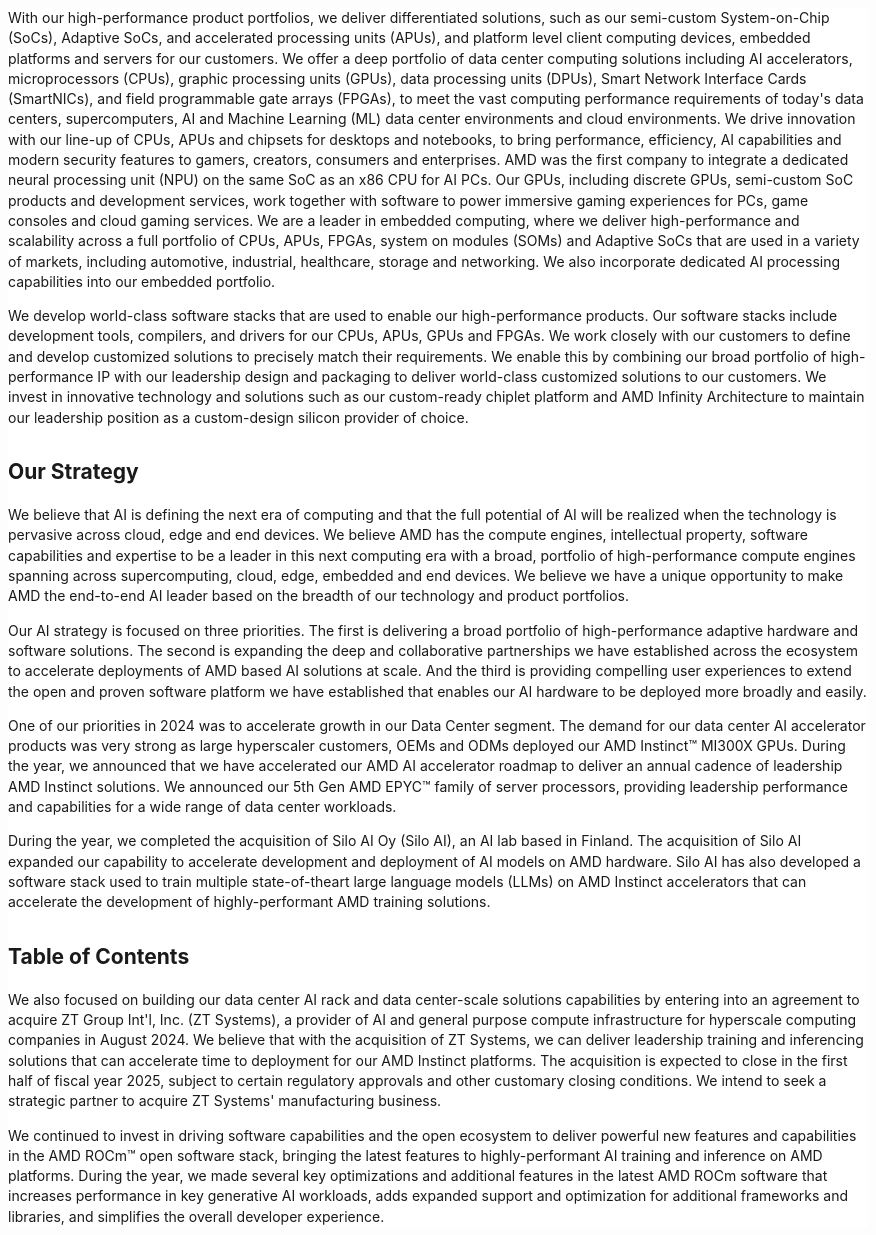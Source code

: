<p>With our high-performance product portfolios, we deliver differentiated solutions, such as our semi-custom System-on-Chip (SoCs), Adaptive SoCs, and accelerated processing units (APUs), and platform level client computing devices, embedded platforms and servers for our customers. We offer a deep portfolio of data center computing solutions including AI accelerators, microprocessors (CPUs), graphic processing units (GPUs), data processing units (DPUs), Smart Network Interface Cards (SmartNICs), and field programmable gate arrays (FPGAs), to meet the vast computing performance requirements of today's data centers, supercomputers, AI and Machine Learning (ML) data center environments and cloud environments. We drive innovation with our line-up of CPUs, APUs and chipsets for desktops and notebooks, to bring performance, efficiency, AI capabilities and modern security features to gamers, creators, consumers and enterprises. AMD was the first company to integrate a dedicated neural processing unit (NPU) on the same SoC as an x86 CPU for AI PCs. Our GPUs, including discrete GPUs, semi-custom SoC products and development services, work together with software to power immersive gaming experiences for PCs, game consoles and cloud gaming services. We are a leader in embedded computing, where we deliver high-performance and scalability across a full portfolio of CPUs, APUs, FPGAs, system on modules (SOMs) and Adaptive SoCs that are used in a variety of markets, including automotive, industrial, healthcare, storage and networking. We also incorporate dedicated AI processing capabilities into our embedded portfolio.</p>
<p>We develop world-class software stacks that are used to enable our high-performance products. Our software stacks include development tools, compilers, and drivers for our CPUs, APUs, GPUs and FPGAs. We work closely with our customers to define and develop customized solutions to precisely match their requirements. We enable this by combining our broad portfolio of high-performance IP with our leadership design and packaging to deliver world-class customized solutions to our customers. We invest in innovative technology and solutions such as our custom-ready chiplet platform and AMD Infinity Architecture to maintain our leadership position as a custom-design silicon provider of choice.</p>
<h2>Our Strategy</h2>
<p>We believe that AI is defining the next era of computing and that the full potential of AI will be realized when the technology is pervasive across cloud, edge and end devices. We believe AMD has the compute engines, intellectual property, software capabilities and expertise to be a leader in this next computing era with a broad, portfolio of high-performance compute engines spanning across supercomputing, cloud, edge, embedded and end devices. We believe we have a unique opportunity to make AMD the end-to-end AI leader based on the breadth of our technology and product portfolios.</p>
<p>Our AI strategy is focused on three priorities. The first is delivering a broad portfolio of high-performance adaptive hardware and software solutions. The second is expanding the deep and collaborative partnerships we have established across the ecosystem to accelerate deployments of AMD based AI solutions at scale. And the third is providing compelling user experiences to extend the open and proven software platform we have established that enables our AI hardware to be deployed more broadly and easily.</p>
<p>One of our priorities in 2024 was to accelerate growth in our Data Center segment. The demand for our data center AI accelerator products was very strong as large hyperscaler customers, OEMs and ODMs deployed our AMD Instinct™ MI300X GPUs. During the year, we announced that we have accelerated our AMD AI accelerator roadmap to deliver an annual cadence of leadership AMD Instinct solutions. We announced our 5th Gen AMD EPYC™ family of server processors, providing leadership performance and capabilities for a wide range of data center workloads.</p>
<p>During the year, we completed the acquisition of Silo AI Oy (Silo AI), an AI lab based in Finland. The acquisition of Silo AI expanded our capability to accelerate development and deployment of AI models on AMD hardware. Silo AI has also developed a software stack used to train multiple state-of-theart large language models (LLMs) on AMD Instinct accelerators that can accelerate the development of highly-performant AMD training solutions.</p>
<h2>Table of Contents</h2>
<p>We also focused on building our data center AI rack and data center-scale solutions capabilities by entering into an agreement to acquire ZT Group Int'l, Inc. (ZT Systems), a provider of AI and general purpose compute infrastructure for hyperscale computing companies in August 2024. We believe that with the acquisition of ZT Systems, we can deliver leadership training and inferencing solutions that can accelerate time to deployment for our AMD Instinct platforms. The acquisition is expected to close in the first half of fiscal year 2025, subject to certain regulatory approvals and other customary closing conditions. We intend to seek a strategic partner to acquire ZT Systems' manufacturing business.</p>
<p>We continued to invest in driving software capabilities and the open ecosystem to deliver powerful new features and capabilities in the AMD ROCm™ open software stack, bringing the latest features to highly-performant AI training and inference on AMD platforms. During the year, we made several key optimizations and additional features in the latest AMD ROCm software that increases performance in key generative AI workloads, adds expanded support and optimization for additional frameworks and libraries, and simplifies the overall developer experience.</p>